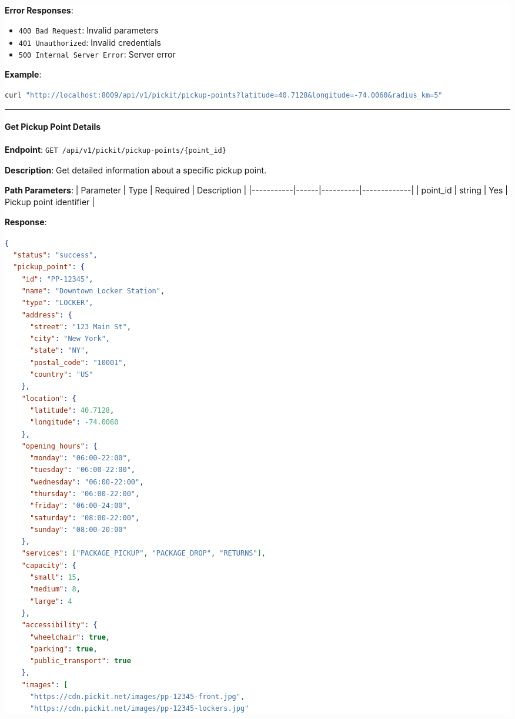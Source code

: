 **Error Responses**:
- `400 Bad Request`: Invalid parameters
- `401 Unauthorized`: Invalid credentials
- `500 Internal Server Error`: Server error

**Example**:
```bash
curl "http://localhost:8009/api/v1/pickit/pickup-points?latitude=40.7128&longitude=-74.0060&radius_km=5"
```

---

#### Get Pickup Point Details

**Endpoint**: `GET /api/v1/pickit/pickup-points/{point_id}`

**Description**: Get detailed information about a specific pickup point.

**Path Parameters**:
| Parameter | Type | Required | Description |
|-----------|------|----------|-------------|
| point_id | string | Yes | Pickup point identifier |

**Response**:
```json
{
  "status": "success",
  "pickup_point": {
    "id": "PP-12345",
    "name": "Downtown Locker Station",
    "type": "LOCKER",
    "address": {
      "street": "123 Main St",
      "city": "New York",
      "state": "NY",
      "postal_code": "10001",
      "country": "US"
    },
    "location": {
      "latitude": 40.7128,
      "longitude": -74.0060
    },
    "opening_hours": {
      "monday": "06:00-22:00",
      "tuesday": "06:00-22:00",
      "wednesday": "06:00-22:00",
      "thursday": "06:00-22:00",
      "friday": "06:00-24:00",
      "saturday": "08:00-22:00",
      "sunday": "08:00-20:00"
    },
    "services": ["PACKAGE_PICKUP", "PACKAGE_DROP", "RETURNS"],
    "capacity": {
      "small": 15,
      "medium": 8,
      "large": 4
    },
    "accessibility": {
      "wheelchair": true,
      "parking": true,
      "public_transport": true
    },
    "images": [
      "https://cdn.pickit.net/images/pp-12345-front.jpg",
      "https://cdn.pickit.net/images/pp-12345-lockers.jpg"
```